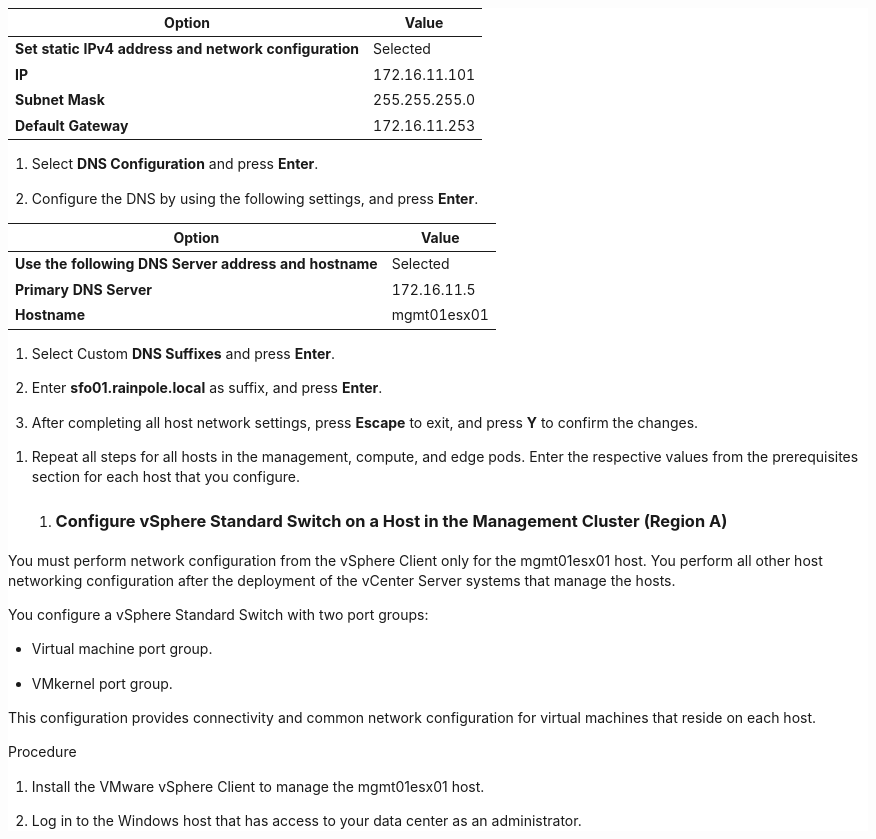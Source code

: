 | Option                                                | Value         |
|-------------------------------------------------------|---------------|
| **Set static IPv4 address and network configuration** | Selected      |
| **IP**                                                | 172.16.11.101 |
| **Subnet Mask**                                       | 255.255.255.0 |
| **Default Gateway**                                   | 172.16.11.253 |

> <embed src="media/image7.tmp" width="528" height="151" />

1.  Select **DNS Configuration** and press **Enter**.

2.  Configure the DNS by using the following settings, and press **Enter**.

| Option                                                | Value       |
|-------------------------------------------------------|-------------|
| **Use the following DNS Server address and hostname** | Selected    |
| **Primary DNS Server**                                | 172.16.11.5 |
| **Hostname**                                          | mgmt01esx01 |

1.  Select Custom **DNS Suffixes** and press **Enter**.

2.  Enter **sfo01.rainpole.local** as suffix, and press **Enter**.



1.  After completing all host network settings, press **Escape** to exit, and press **Y** to confirm the changes. 

> <embed src="media/image8.tmp" width="437" height="188" />

1.  Repeat all steps for all hosts in the management, compute, and edge pods. Enter the respective values from the prerequisites section for each host that you configure.  <span id="_Configure_vSphere_Standard" class="anchor"><span id="_Ref436390092" class="anchor"></span></span>

    1.  ### Configure vSphere Standard Switch on a Host in the Management Cluster (Region A)

You must perform network configuration from the vSphere Client only for the mgmt01esx01 host. You perform all other host networking configuration after the deployment of the vCenter Server systems that manage the hosts.

You configure a vSphere Standard Switch with two port groups:

-   Virtual machine port group.

-   VMkernel port group.

This configuration provides connectivity and common network configuration for virtual machines that reside on each host.

Procedure

1.  Install the VMware vSphere Client to manage the mgmt01esx01 host.



1.  Log in to the Windows host that has access to your data center as an administrator.
